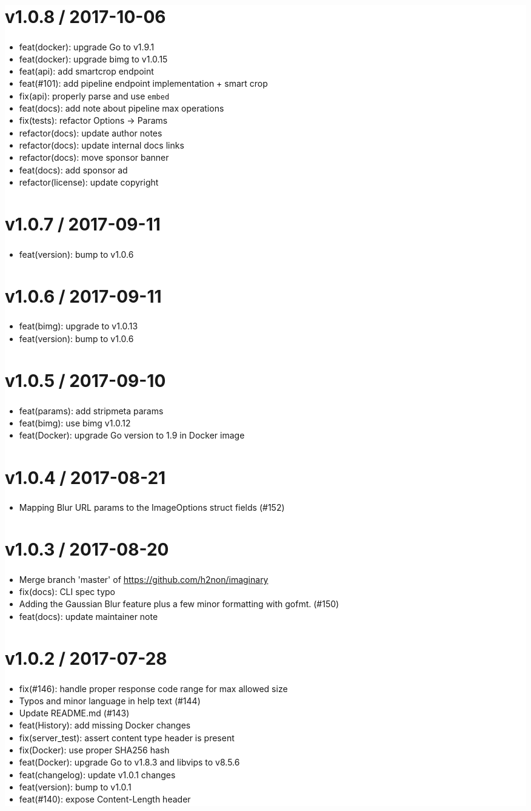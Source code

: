 v1.0.8 / 2017-10-06
===================

  * feat(docker): upgrade Go to v1.9.1
  * feat(docker): upgrade bimg to v1.0.15
  * feat(api): add smartcrop endpoint
  * feat(#101): add pipeline endpoint implementation + smart crop
  * fix(api): properly parse and use `embed`
  * feat(docs): add note about pipeline max operations
  * fix(tests): refactor Options -> Params
  * refactor(docs): update author notes
  * refactor(docs): update internal docs links
  * refactor(docs): move sponsor banner
  * feat(docs): add sponsor ad
  * refactor(license): update copyright

v1.0.7 / 2017-09-11
===================

  * feat(version): bump to v1.0.6

v1.0.6 / 2017-09-11
===================

  * feat(bimg): upgrade to v1.0.13
  * feat(version): bump to v1.0.6


v1.0.5 / 2017-09-10
===================

  * feat(params): add stripmeta params
  * feat(bimg): use bimg v1.0.12
  * feat(Docker): upgrade Go version to 1.9 in Docker image

v1.0.4 / 2017-08-21
===================

  * Mapping Blur URL params to the ImageOptions struct fields (#152)

v1.0.3 / 2017-08-20
===================

  * Merge branch 'master' of https://github.com/h2non/imaginary
  * fix(docs): CLI spec typo
  * Adding the Gaussian Blur feature plus a few minor formatting with gofmt. (#150)
  * feat(docs): update maintainer note

v1.0.2 / 2017-07-28
===================

  * fix(#146): handle proper response code range for max allowed size
  * Typos and minor language in help text (#144)
  * Update README.md (#143)
  * feat(History): add missing Docker changes
  * fix(server_test): assert content type header is present
  * fix(Docker): use proper SHA256 hash
  * feat(Docker): upgrade Go to v1.8.3 and libvips to v8.5.6
  * feat(changelog): update v1.0.1 changes
  * feat(version): bump to v1.0.1
  * feat(#140): expose Content-Length header
